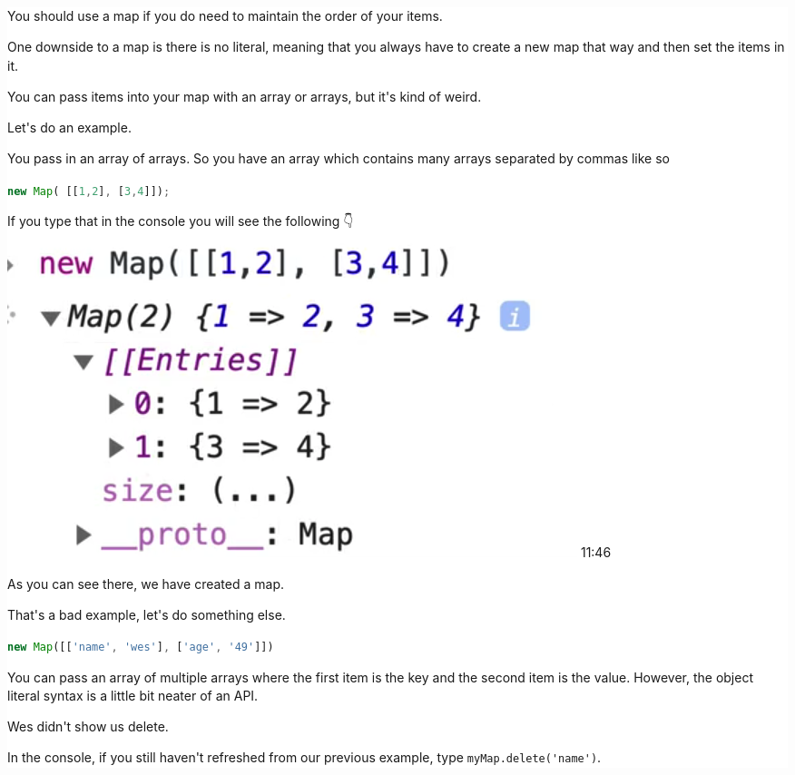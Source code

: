 You should use a map if you do need to maintain the order of your items. 

One downside to a map is there is no literal, meaning that you always have to create a new map that way and then set the items in it. 

You can pass items into your map with an array or arrays, but it's kind of weird. 

Let's do an example. 

You pass in an array of arrays. So you have an array which contains many arrays separated by commas like so

```js
new Map( [[1,2], [3,4]]);
```

If you type that in the console you will see the following 👇

![](../attachments/501.png) 11:46

As you can see there, we have created a map. 

That's a bad example, let's do something else.

```js
new Map([['name', 'wes'], ['age', '49']])
```

You can pass an array of multiple arrays where the first item is the key and the second item is the value. However, the object literal syntax is a little bit neater of an API. 

Wes didn't show us delete. 

In the console, if you still haven't refreshed from our previous example, type `myMap.delete('name')`.
